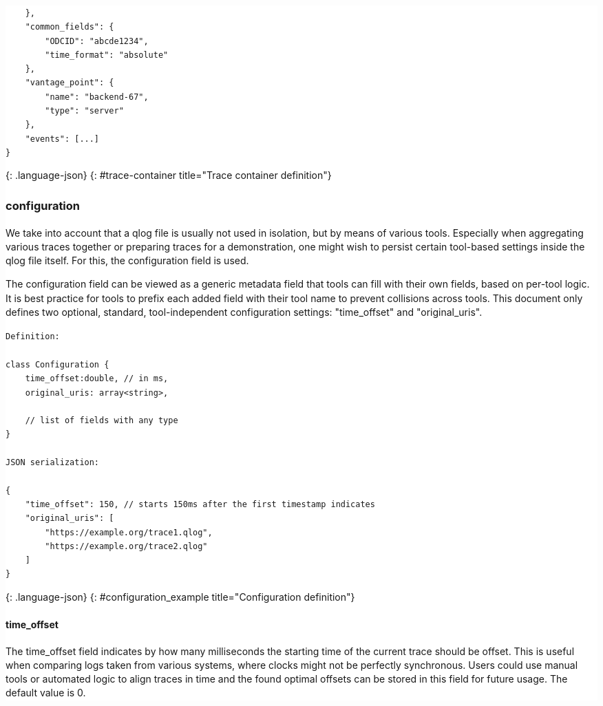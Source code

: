 ~~~~~~~~
    },
    "common_fields": {
        "ODCID": "abcde1234",
        "time_format": "absolute"
    },
    "vantage_point": {
        "name": "backend-67",
        "type": "server"
    },
    "events": [...]
}
~~~~~~~~
{: .language-json}
{: #trace-container title="Trace container definition"}

### configuration

We take into account that a qlog file is usually not used in isolation, but by
means of various tools. Especially when aggregating various traces together or
preparing traces for a demonstration, one might wish to persist certain tool-based
settings inside the qlog file itself. For this, the configuration field is used.

The configuration field can be viewed as a generic metadata field that tools can
fill with their own fields, based on per-tool logic. It is best practice for tools
to prefix each added field with their tool name to prevent collisions across
tools. This document only defines two optional, standard, tool-independent
configuration settings: "time_offset" and "original_uris".

~~~~~~~~
Definition:

class Configuration {
    time_offset:double, // in ms,
    original_uris: array<string>,

    // list of fields with any type
}

JSON serialization:

{
    "time_offset": 150, // starts 150ms after the first timestamp indicates
    "original_uris": [
        "https://example.org/trace1.qlog",
        "https://example.org/trace2.qlog"
    ]
}
~~~~~~~~
{: .language-json}
{: #configuration_example title="Configuration definition"}


#### time_offset
The time_offset field indicates by how many milliseconds the starting time of the current
trace should be offset. This is useful when comparing logs taken from various
systems, where clocks might not be perfectly synchronous. Users could use manual
tools or automated logic to align traces in time and the found optimal offsets can
be stored in this field for future usage. The default value is 0.
